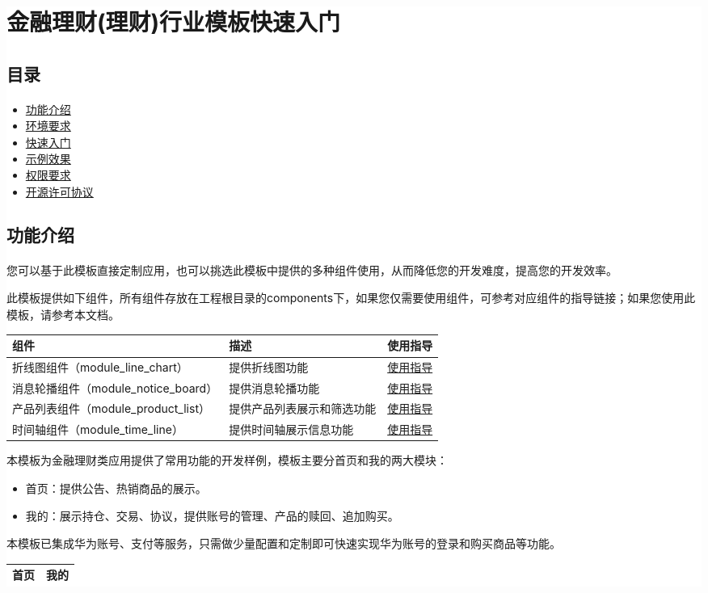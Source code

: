 # 金融理财(理财)行业模板快速入门

## 目录

- [功能介绍](#功能介绍)
- [环境要求](#环境要求)
- [快速入门](#快速入门)
- [示例效果](#示例效果)
- [权限要求](#权限要求)
- [开源许可协议](#开源许可协议)

## 功能介绍

您可以基于此模板直接定制应用，也可以挑选此模板中提供的多种组件使用，从而降低您的开发难度，提高您的开发效率。

此模板提供如下组件，所有组件存放在工程根目录的components下，如果您仅需要使用组件，可参考对应组件的指导链接；如果您使用此模板，请参考本文档。

| 组件                          | 描述            | 使用指导                                         |
|:----------------------------|:--------------| :----------------------------------------------- |
| 折线图组件（module_line_chart）    | 提供折线图功能          | [使用指导](components/module_line_chart/README.md)  |
| 消息轮播组件（module_notice_board） | 提供消息轮播功能      | [使用指导](components/module_notice_board/README.md)     |
| 产品列表组件（module_product_list） | 提供产品列表展示和筛选功能 | [使用指导](components/module_product_list/README.md)     |
| 时间轴组件（module_time_line）     | 提供时间轴展示信息功能   | [使用指导](components/module_time_line/README.md) |

本模板为金融理财类应用提供了常用功能的开发样例，模板主要分首页和我的两大模块：

* 首页：提供公告、热销商品的展示。

* 我的：展示持仓、交易、协议，提供账号的管理、产品的赎回、追加购买。

本模板已集成华为账号、支付等服务，只需做少量配置和定制即可快速实现华为账号的登录和购买商品等功能。

| 首页                           | 我的 |
|----------------------------|----|